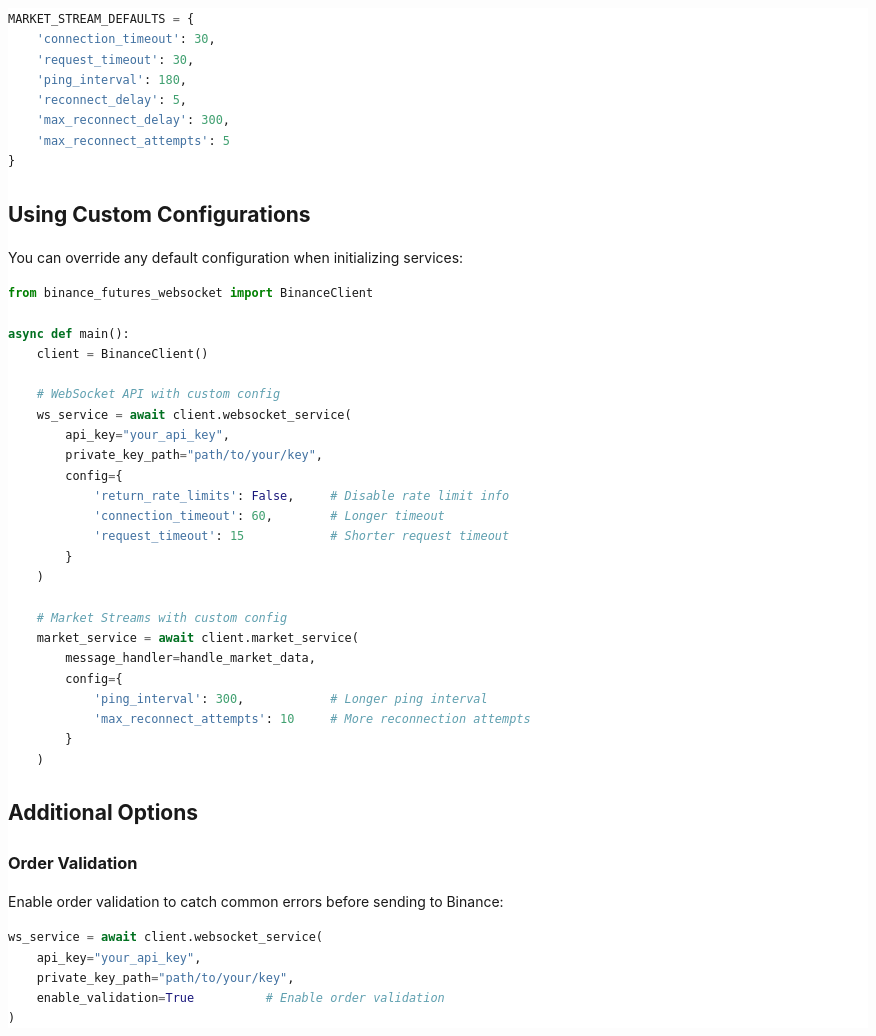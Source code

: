 ```python
MARKET_STREAM_DEFAULTS = {
    'connection_timeout': 30,
    'request_timeout': 30,
    'ping_interval': 180,
    'reconnect_delay': 5,
    'max_reconnect_delay': 300,
    'max_reconnect_attempts': 5
}
```

## Using Custom Configurations

You can override any default configuration when initializing services:

```python
from binance_futures_websocket import BinanceClient

async def main():
    client = BinanceClient()
    
    # WebSocket API with custom config
    ws_service = await client.websocket_service(
        api_key="your_api_key",
        private_key_path="path/to/your/key",
        config={
            'return_rate_limits': False,     # Disable rate limit info
            'connection_timeout': 60,        # Longer timeout
            'request_timeout': 15            # Shorter request timeout
        }
    )

    # Market Streams with custom config
    market_service = await client.market_service(
        message_handler=handle_market_data,
        config={
            'ping_interval': 300,            # Longer ping interval
            'max_reconnect_attempts': 10     # More reconnection attempts
        }
    )
```

## Additional Options

### Order Validation
Enable order validation to catch common errors before sending to Binance:

```python
ws_service = await client.websocket_service(
    api_key="your_api_key",
    private_key_path="path/to/your/key",
    enable_validation=True          # Enable order validation
)
```
